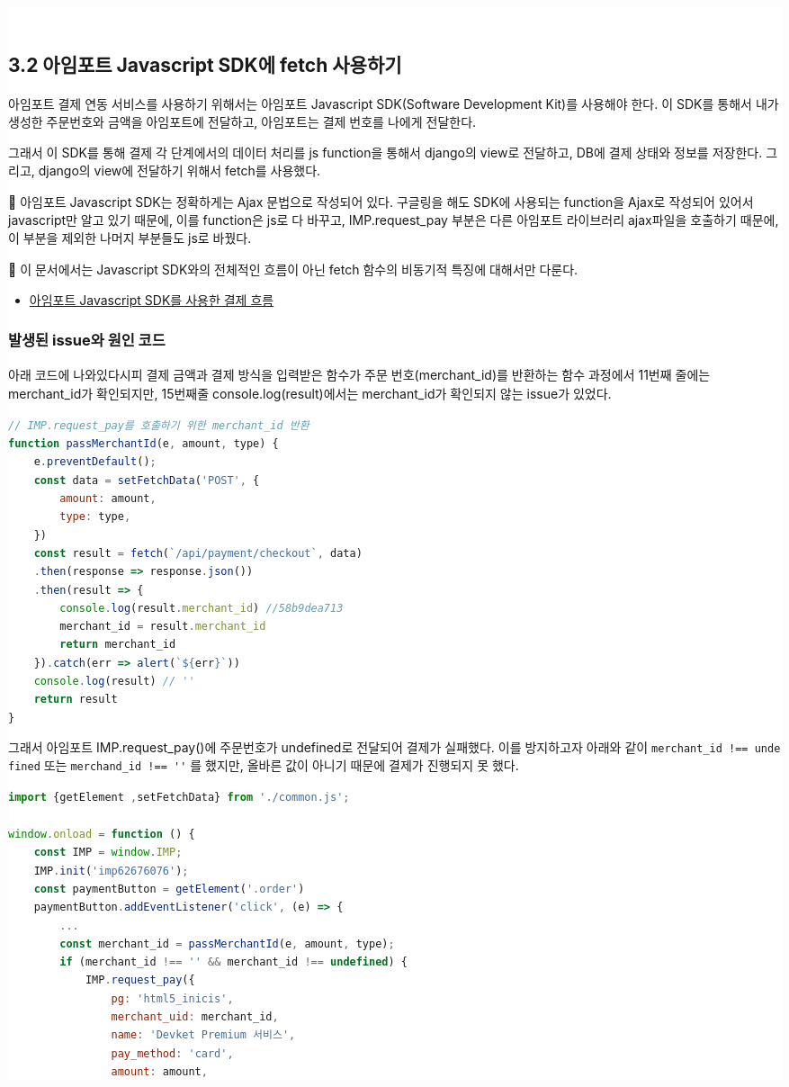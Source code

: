 &nbsp;

## 3.2 아임포트 Javascript SDK에 fetch 사용하기

아임포트 결제 연동 서비스를 사용하기 위해서는 아임포트 Javascript SDK(Software Development Kit)를 사용해야 한다. 이 SDK를 통해서 내가 생성한 주문번호와 금액을 아임포트에 전달하고, 아임포트는 결제 번호를 나에게 전달한다.

그래서 이 SDK를 통해 결제 각 단계에서의 데이터 처리를 js function을 통해서 django의 view로 전달하고, DB에 결제 상태와 정보를 저장한다. 그리고, django의 view에 전달하기 위해서 fetch를 사용했다.

🔆 아임포트 Javascript SDK는 정확하게는 Ajax 문법으로 작성되어 있다. 구글링을 해도 SDK에 사용되는 function을 Ajax로 작성되어 있어서 javascript만 알고 있기 때문에, 이를 function은 js로 다 바꾸고, IMP.request_pay 부분은 다른 아임포트 라이브러리 ajax파일을 호출하기 때문에, 이 부분을 제외한 나머지 부분들도 js로 바꿨다.


🔆 이 문서에서는 Javascript SDK와의 전체적인 흐름이 아닌 fetch 함수의 비동기적 특징에 대해서만 다룬다.
- [아임포트 Javascript SDK를 사용한 결제 흐름](http://localhost:1313/post/project/django/08_payment_overall_flow/#3-%EC%95%84%EC%9E%84%ED%8F%AC%ED%8A%B8-javascript-sdk%EB%A5%BC-%EC%82%AC%EC%9A%A9%ED%95%9C-%EA%B2%B0%EC%A0%9C-%ED%9D%90%EB%A6%84)



### 발생된 issue와 원인 코드

아래 코드에 나와있다시피 결제 금액과 결제 방식을 입력받은 함수가 주문 번호(merchant_id)를 반환하는 함수 과정에서 11번째 줄에는 merchant_id가 확인되지만, 15번째줄 console.log(result)에서는 merchant_id가 확인되지 않는 issue가 있었다.


```js
// IMP.request_pay를 호출하기 위한 merchant_id 반환
function passMerchantId(e, amount, type) {
    e.preventDefault(); 
    const data = setFetchData('POST', {
        amount: amount, 
        type: type, 
    })
    const result = fetch(`/api/payment/checkout`, data)
    .then(response => response.json())
    .then(result => {
        console.log(result.merchant_id) //58b9dea713
        merchant_id = result.merchant_id
        return merchant_id
    }).catch(err => alert(`${err}`))
    console.log(result) // ''
    return result
}
```


그래서 아임포트 IMP.request_pay()에 주문번호가 undefined로 전달되어 결제가 실패했다. 이를 방지하고자 아래와 같이 `merchant_id !== undefined` 또는 `merchand_id !== ''` 를 했지만, 올바른 값이 아니기 때문에 결제가 진행되지 못 했다.


```js
import {getElement ,setFetchData} from './common.js';

window.onload = function () {
    const IMP = window.IMP;
    IMP.init('imp62676076');
    const paymentButton = getElement('.order')
    paymentButton.addEventListener('click', (e) => {
        ...
        const merchant_id = passMerchantId(e, amount, type);
        if (merchant_id !== '' && merchant_id !== undefined) {
            IMP.request_pay({
                pg: 'html5_inicis',
                merchant_uid: merchant_id,
                name: 'Devket Premium 서비스',
                pay_method: 'card',
                amount: amount,
```